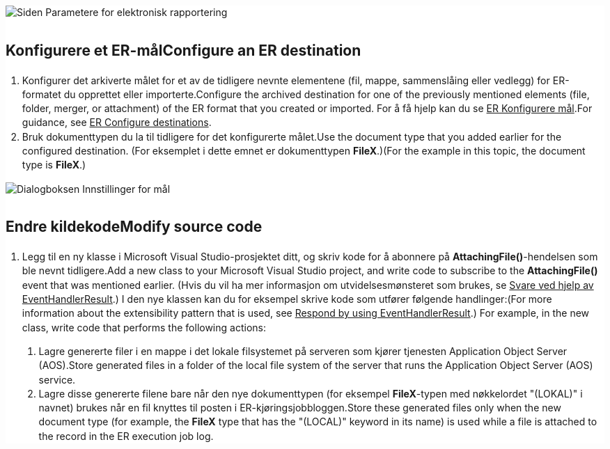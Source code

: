 ![Siden Parametere for elektronisk rapportering](media/er-extend-file-storages-parameters.png)

## <a name="configure-an-er-destination"></a><span data-ttu-id="2a503-148">Konfigurere et ER-mål</span><span class="sxs-lookup"><span data-stu-id="2a503-148">Configure an ER destination</span></span>

1. <span data-ttu-id="2a503-149">Konfigurer det arkiverte målet for et av de tidligere nevnte elementene (fil, mappe, sammenslåing eller vedlegg) for ER-formatet du opprettet eller importerte.</span><span class="sxs-lookup"><span data-stu-id="2a503-149">Configure the archived destination for one of the previously mentioned elements (file, folder, merger, or attachment) of the ER format that you created or imported.</span></span> <span data-ttu-id="2a503-150">For å få hjelp kan du se [ER Konfigurere mål](https://docs.microsoft.com/dynamics365/unified-operations/dev-itpro/analytics/tasks/er-destinations-2016-11).</span><span class="sxs-lookup"><span data-stu-id="2a503-150">For guidance, see [ER Configure destinations](https://docs.microsoft.com/dynamics365/unified-operations/dev-itpro/analytics/tasks/er-destinations-2016-11).</span></span>
2. <span data-ttu-id="2a503-151">Bruk dokumenttypen du la til tidligere for det konfigurerte målet.</span><span class="sxs-lookup"><span data-stu-id="2a503-151">Use the document type that you added earlier for the configured destination.</span></span> <span data-ttu-id="2a503-152">(For eksemplet i dette emnet er dokumenttypen **FileX**.)</span><span class="sxs-lookup"><span data-stu-id="2a503-152">(For the example in this topic, the document type is **FileX**.)</span></span>

![Dialogboksen Innstillinger for mål](media/er-extend-file-storages-destination.png)

## <a name="modify-source-code"></a><span data-ttu-id="2a503-154">Endre kildekode</span><span class="sxs-lookup"><span data-stu-id="2a503-154">Modify source code</span></span>

1. <span data-ttu-id="2a503-155">Legg til en ny klasse i Microsoft Visual Studio-prosjektet ditt, og skriv kode for å abonnere på **AttachingFile()**-hendelsen som ble nevnt tidligere.</span><span class="sxs-lookup"><span data-stu-id="2a503-155">Add a new class to your Microsoft Visual Studio project, and write code to subscribe to the **AttachingFile()** event that was mentioned earlier.</span></span> <span data-ttu-id="2a503-156">(Hvis du vil ha mer informasjon om utvidelsesmønsteret som brukes, se [Svare ved hjelp av EventHandlerResult](https://docs.microsoft.com/dynamics365/unified-operations/dev-itpro/extensibility/respond-event-handler-result).) I den nye klassen kan du for eksempel skrive kode som utfører følgende handlinger:</span><span class="sxs-lookup"><span data-stu-id="2a503-156">(For more information about the extensibility pattern that is used, see [Respond by using EventHandlerResult](https://docs.microsoft.com/dynamics365/unified-operations/dev-itpro/extensibility/respond-event-handler-result).) For example, in the new class, write code that performs the following actions:</span></span>

    1. <span data-ttu-id="2a503-157">Lagre genererte filer i en mappe i det lokale filsystemet på serveren som kjører tjenesten Application Object Server (AOS).</span><span class="sxs-lookup"><span data-stu-id="2a503-157">Store generated files in a folder of the local file system of the server that runs the Application Object Server (AOS) service.</span></span>
    2. <span data-ttu-id="2a503-158">Lagre disse genererte filene bare når den nye dokumenttypen (for eksempel **FileX**-typen med nøkkelordet "(LOKAL)" i navnet) brukes når en fil knyttes til posten i ER-kjøringsjobbloggen.</span><span class="sxs-lookup"><span data-stu-id="2a503-158">Store these generated files only when the new document type (for example, the **FileX** type that has the "(LOCAL)" keyword in its name) is used while a file is attached to the record in the ER execution job log.</span></span>
